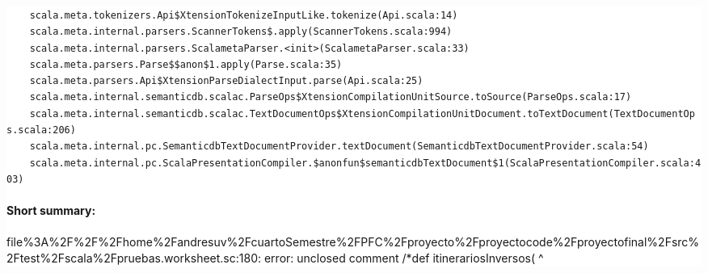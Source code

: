 ```
	scala.meta.tokenizers.Api$XtensionTokenizeInputLike.tokenize(Api.scala:14)
	scala.meta.internal.parsers.ScannerTokens$.apply(ScannerTokens.scala:994)
	scala.meta.internal.parsers.ScalametaParser.<init>(ScalametaParser.scala:33)
	scala.meta.parsers.Parse$$anon$1.apply(Parse.scala:35)
	scala.meta.parsers.Api$XtensionParseDialectInput.parse(Api.scala:25)
	scala.meta.internal.semanticdb.scalac.ParseOps$XtensionCompilationUnitSource.toSource(ParseOps.scala:17)
	scala.meta.internal.semanticdb.scalac.TextDocumentOps$XtensionCompilationUnitDocument.toTextDocument(TextDocumentOps.scala:206)
	scala.meta.internal.pc.SemanticdbTextDocumentProvider.textDocument(SemanticdbTextDocumentProvider.scala:54)
	scala.meta.internal.pc.ScalaPresentationCompiler.$anonfun$semanticdbTextDocument$1(ScalaPresentationCompiler.scala:403)
```
#### Short summary: 

file%3A%2F%2F%2Fhome%2Fandresuv%2FcuartoSemestre%2FPFC%2Fproyecto%2Fproyectocode%2Fproyectofinal%2Fsrc%2Ftest%2Fscala%2Fpruebas.worksheet.sc:180: error: unclosed comment
/*def itinerariosInversos(
^